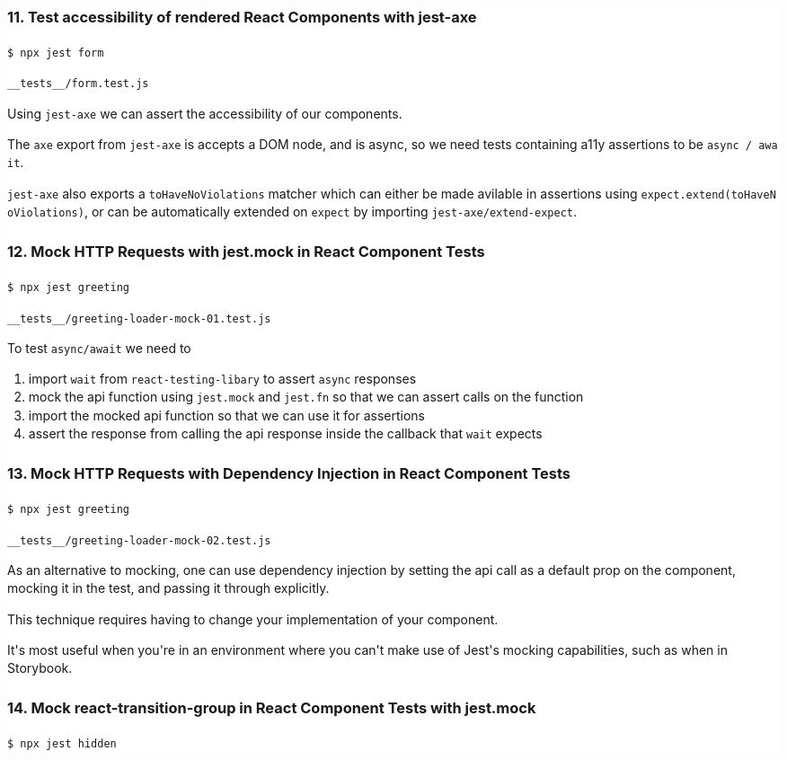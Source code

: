 ### 11. Test accessibility of rendered React Components with jest-axe

```bash
$ npx jest form
```

`__tests__/form.test.js`

Using `jest-axe` we can assert the accessibility of our components.

The `axe` export from `jest-axe` is accepts a DOM node, and is async, so we need tests containing a11y assertions to be `async / await`.

`jest-axe` also exports a `toHaveNoViolations` matcher which can either be made avilable in assertions using `expect.extend(toHaveNoViolations)`, or can be automatically extended on `expect` by importing `jest-axe/extend-expect`.

### 12. Mock HTTP Requests with jest.mock in React Component Tests

```bash
$ npx jest greeting
```

`__tests__/greeting-loader-mock-01.test.js`

To test `async/await` we need to

1. import `wait` from `react-testing-libary` to assert `async` responses
2. mock the api function using `jest.mock` and `jest.fn` so that we can assert calls on the function
3. import the mocked api function so that we can use it for assertions
4. assert the response from calling the api response inside the callback that `wait` expects

### 13. Mock HTTP Requests with Dependency Injection in React Component Tests

```bash
$ npx jest greeting
```

`__tests__/greeting-loader-mock-02.test.js`

As an alternative to mocking, one can use dependency injection by setting the api call as a default prop on the component, mocking it in the test, and passing it through explicitly.

This technique requires having to change your implementation of your component.

It's most useful when you're in an environment where you can't make use of Jest's mocking capabilities, such as when in Storybook.

### 14. Mock react-transition-group in React Component Tests with jest.mock

```bash
$ npx jest hidden
```
